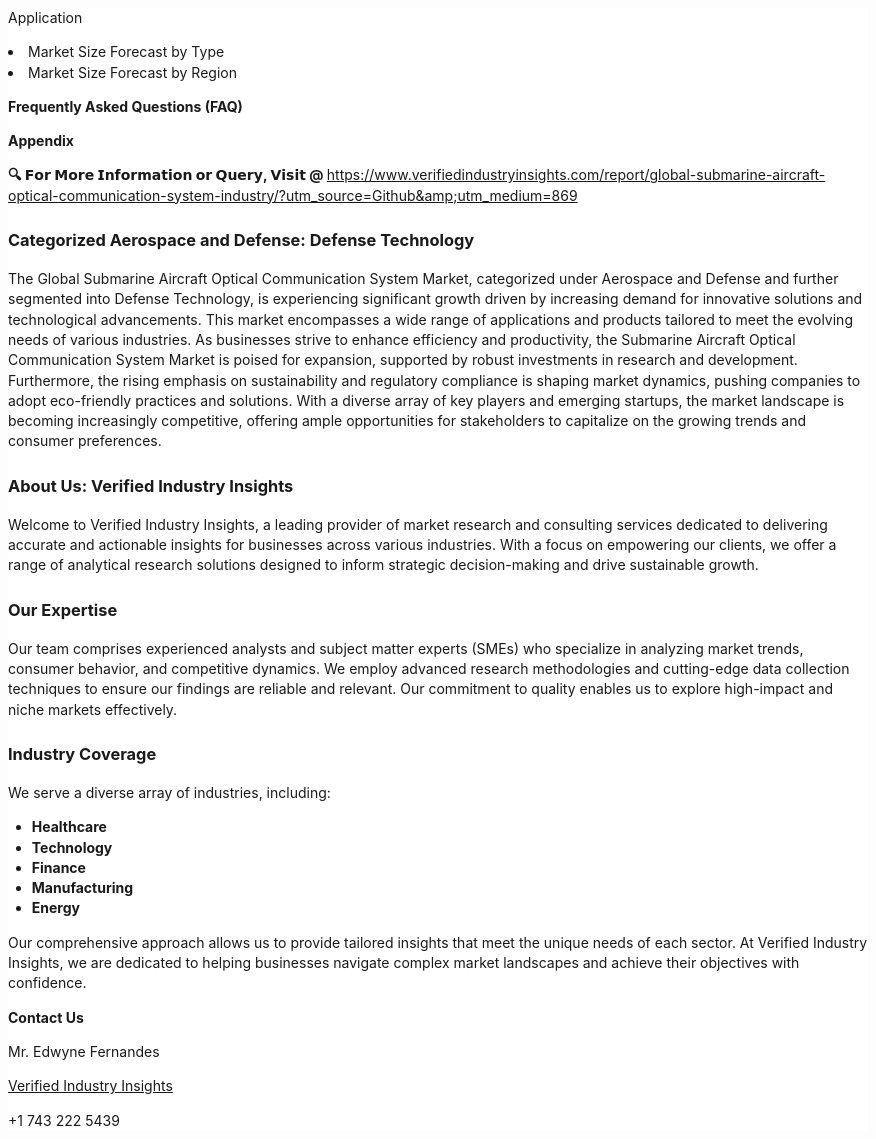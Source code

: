 Application</li><li>Market Size Forecast by Type</li><li>Market Size Forecast by Region</li></ul><p><strong>Frequently Asked Questions (FAQ)</strong></p><p><strong>Appendix<br /></strong></p><p><strong>🔍 𝗙𝗼𝗿 𝗠𝗼𝗿𝗲 𝗜𝗻𝗳𝗼𝗿𝗺𝗮𝘁𝗶𝗼𝗻 𝗼𝗿 𝗤𝘂𝗲𝗿𝘆, 𝗩𝗶𝘀𝗶𝘁 @ </strong><a href="https://www.verifiedindustryinsights.com/report/global-submarine-aircraft-optical-communication-system-industry/?utm_source=Github&amp;utm_medium=869">https://www.verifiedindustryinsights.com/report/global-submarine-aircraft-optical-communication-system-industry/?utm_source=Github&amp;utm_medium=869</a>&nbsp;</p><h3>Categorized Aerospace and Defense: Defense Technology </h3><p>The Global Submarine Aircraft Optical Communication System Market, categorized under Aerospace and Defense and further segmented into Defense Technology, is experiencing significant growth driven by increasing demand for innovative solutions and technological advancements. This market encompasses a wide range of applications and products tailored to meet the evolving needs of various industries. As businesses strive to enhance efficiency and productivity, the Submarine Aircraft Optical Communication System Market is poised for expansion, supported by robust investments in research and development. Furthermore, the rising emphasis on sustainability and regulatory compliance is shaping market dynamics, pushing companies to adopt eco-friendly practices and solutions. With a diverse array of key players and emerging startups, the market landscape is becoming increasingly competitive, offering ample opportunities for stakeholders to capitalize on the growing trends and consumer preferences.</p><h3>About Us: Verified Industry Insights</h3><p>Welcome to Verified Industry Insights, a leading provider of market research and consulting services dedicated to delivering accurate and actionable insights for businesses across various industries. With a focus on empowering our clients, we offer a range of analytical research solutions designed to inform strategic decision-making and drive sustainable growth.</p><h3>Our Expertise</h3><p>Our team comprises experienced analysts and subject matter experts (SMEs) who specialize in analyzing market trends, consumer behavior, and competitive dynamics. We employ advanced research methodologies and cutting-edge data collection techniques to ensure our findings are reliable and relevant. Our commitment to quality enables us to explore high-impact and niche markets effectively.</p><h3>Industry Coverage</h3><p>We serve a diverse array of industries, including:</p><ul><li><strong>Healthcare</strong></li><li><strong>Technology</strong></li><li><strong>Finance</strong></li><li><strong>Manufacturing</strong></li><li><strong>Energy</strong></li></ul><p>Our comprehensive approach allows us to provide tailored insights that meet the unique needs of each sector. At Verified Industry Insights, we are dedicated to helping businesses navigate complex market landscapes and achieve their objectives with confidence.</p><p><strong>Contact Us</strong></p><p>Mr. Edwyne Fernandes</p><p><a href="https://www.verifiedindustryinsights.com/">Verified Industry Insights</a></p><p>+1 743 222 5439</p>
